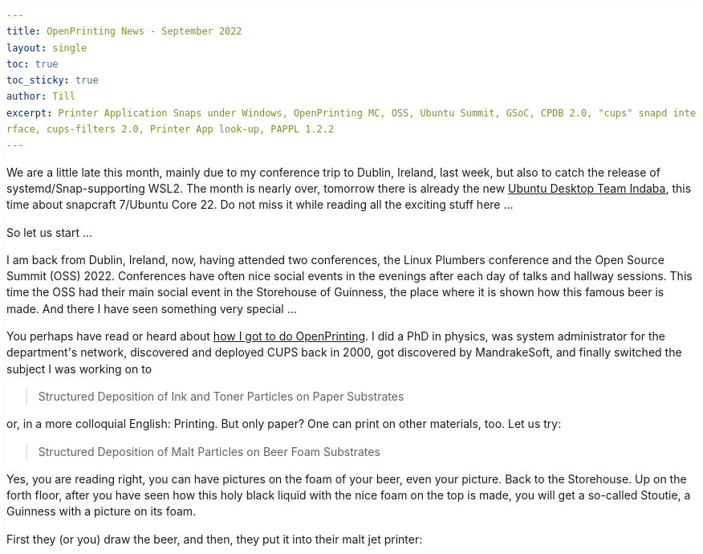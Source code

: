 ```yaml
---
title: OpenPrinting News - September 2022
layout: single
toc: true
toc_sticky: true
author: Till
excerpt: Printer Application Snaps under Windows, OpenPrinting MC, OSS, Ubuntu Summit, GSoC, CPDB 2.0, "cups" snapd interface, cups-filters 2.0, Printer App look-up, PAPPL 1.2.2
---
```

We are a little late this month, mainly due to my conference trip to Dublin, Ireland, last week, but also to catch the release of systemd/Snap-supporting WSL2. The month is nearly over, tomorrow there is already the new [Ubuntu Desktop Team Indaba](https://discourse.ubuntu.com/t/ubuntu-desktop-team-indaba-september-23-2022-15-00-utc/), this time about snapcraft 7/Ubuntu Core 22. Do not miss it while reading all the exciting stuff here ...

So let us start ...

I am back from Dublin, Ireland, now, having attended two conferences, the Linux Plumbers conference and the Open Source Summit (OSS) 2022. Conferences have often nice social events in the evenings after each day of talks and hallway sessions. This time the OSS had their main social event in the Storehouse of Guinness, the place where it is shown how this famous beer is made. And there I have seen something very special ...

You perhaps have read or heard about [how I got to do OpenPrinting](/history/). I did a PhD in physics, was system administrator for the department's network, discovered and deployed CUPS back in 2000, got discovered by MandrakeSoft, and finally switched the subject I was working on to

> Structured Deposition of Ink and Toner Particles on Paper Substrates

or, in a more colloquial English: Printing. But only paper? One can print on other materials, too. Let us try:

> Structured Deposition of Malt Particles on Beer Foam Substrates

Yes, you are reading right, you can have pictures on the foam of your beer, even your picture. Back to the Storehouse. Up on the forth floor, after you have seen how this holy black liquid with the nice foam on the top is made, you will get a so-called Stoutie, a Guinness with a picture on its foam.

First they (or you) draw the beer, and then, they put it into their malt jet printer:
